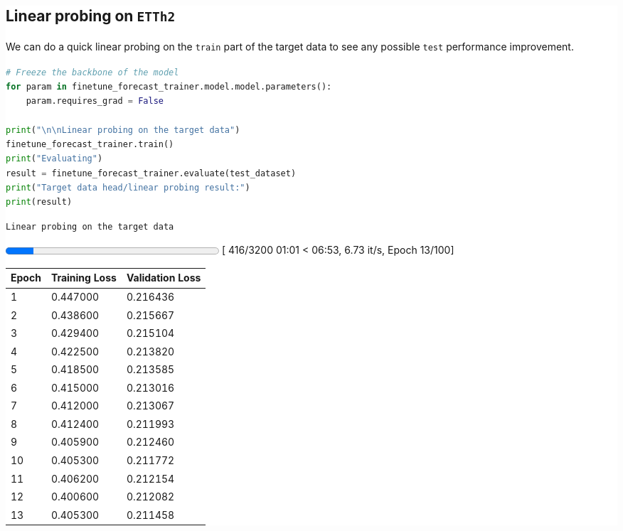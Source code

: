 ## Linear probing on `ETTh2`
We can do a quick linear probing on the `train` part of the target data to see any possible `test` performance improvement. 


```python
# Freeze the backbone of the model
for param in finetune_forecast_trainer.model.model.parameters():
    param.requires_grad = False

print("\n\nLinear probing on the target data")
finetune_forecast_trainer.train()
print("Evaluating")
result = finetune_forecast_trainer.evaluate(test_dataset)
print("Target data head/linear probing result:")
print(result)
```

    
    
    Linear probing on the target data

<div>

  <progress value='416' max='3200' style='width:300px; height:20px; vertical-align: middle;'></progress>
  [ 416/3200 01:01 < 06:53, 6.73 it/s, Epoch 13/100]
</div>

| Epoch | Training Loss | Validation Loss |
|-------|---------------|------------------|
|   1   |    0.447000   |     0.216436     |
|   2   |    0.438600   |     0.215667     |
|   3   |    0.429400   |     0.215104     |
|   4   |    0.422500   |     0.213820     |
|   5   |    0.418500   |     0.213585     |
|   6   |    0.415000   |     0.213016     |
|   7   |    0.412000   |     0.213067     |
|   8   |    0.412400   |     0.211993     |
|   9   |    0.405900   |     0.212460     |
|  10   |    0.405300   |     0.211772     |
|  11   |    0.406200   |     0.212154     |
|  12   |    0.400600   |     0.212082     |
|  13   |    0.405300   |     0.211458     |

